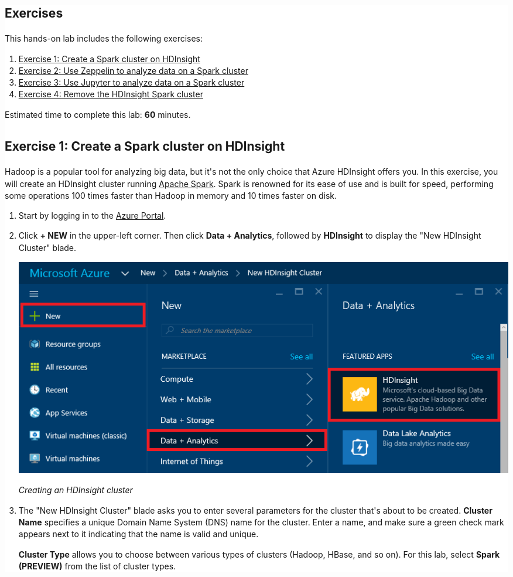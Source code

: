 <a name="Exercises"></a>
## Exercises ##

This hands-on lab includes the following exercises:

1. [Exercise 1: Create a Spark cluster on HDInsight](#Exercise1)
1. [Exercise 2: Use Zeppelin to analyze data on a Spark cluster](#Exercise2)
1. [Exercise 3: Use Jupyter to analyze data on a Spark cluster](#Exercise3)
1. [Exercise 4: Remove the HDInsight Spark cluster](#Exercise4)

Estimated time to complete this lab: **60** minutes.

<a name="Exercise1"></a>
## Exercise 1: Create a Spark cluster on HDInsight

Hadoop is a popular tool for analyzing big data, but it's not the only choice that Azure HDInsight offers you. In this exercise, you will create an HDInsight cluster running [Apache Spark](http://spark.apache.org/). Spark is renowned for its ease of use and is built for speed, performing some operations 100 times faster than Hadoop in memory and 10 times faster on disk.

1. Start by logging in to the [Azure Portal](https://portal.azure.com).

1. Click **+ NEW** in the upper-left corner. Then click **Data + Analytics**, followed by **HDInsight** to display the "New HDInsight Cluster" blade.

    ![Creating an HDInsight cluster](Images/ex1-data-analytics-hdinsight.png)

    _Creating an HDInsight cluster_

1. The "New HDInsight Cluster" blade asks you to enter several parameters for the cluster that's about to be created. **Cluster Name** specifies a unique Domain Name System (DNS) name for the cluster. Enter a name, and make sure a green check mark appears next to it indicating that the name is valid and unique.
 
	**Cluster Type** allows you to choose between various types of clusters (Hadoop, HBase, and so on). For this lab, select **Spark (PREVIEW)** from the list of cluster types.
